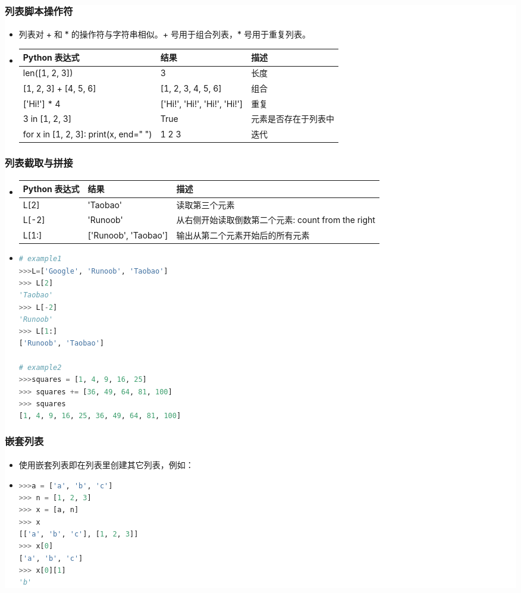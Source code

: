 
### 列表脚本操作符

+ 列表对 + 和 * 的操作符与字符串相似。+ 号用于组合列表，* 号用于重复列表。

+ | Python 表达式                         | 结果                         | 描述                 |
  | :------------------------------------ | :--------------------------- | :------------------- |
  | len([1, 2, 3])                        | 3                            | 长度                 |
  | [1, 2, 3] + [4, 5, 6]                 | [1, 2, 3, 4, 5, 6]           | 组合                 |
  | ['Hi!'] * 4                           | ['Hi!', 'Hi!', 'Hi!', 'Hi!'] | 重复                 |
  | 3 in [1, 2, 3]                        | True                         | 元素是否存在于列表中 |
  | for x in [1, 2, 3]: print(x, end=" ") | 1 2 3                        | 迭代                 |

### 列表截取与拼接

+ | Python 表达式 | 结果                 | 描述                                               |
  | :------------ | :------------------- | :------------------------------------------------- |
  | L[2]          | 'Taobao'             | 读取第三个元素                                     |
  | L[-2]         | 'Runoob'             | 从右侧开始读取倒数第二个元素: count from the right |
  | L[1:]         | ['Runoob', 'Taobao'] | 输出从第二个元素开始后的所有元素                   |

+ ```python
  # example1
  >>>L=['Google', 'Runoob', 'Taobao']
  >>> L[2]
  'Taobao'
  >>> L[-2]
  'Runoob'
  >>> L[1:]
  ['Runoob', 'Taobao']
  
  # example2
  >>>squares = [1, 4, 9, 16, 25]
  >>> squares += [36, 49, 64, 81, 100]
  >>> squares
  [1, 4, 9, 16, 25, 36, 49, 64, 81, 100]
  ```

### 嵌套列表

+ 使用嵌套列表即在列表里创建其它列表，例如：

+ ```python
  >>>a = ['a', 'b', 'c']
  >>> n = [1, 2, 3]
  >>> x = [a, n]
  >>> x
  [['a', 'b', 'c'], [1, 2, 3]]
  >>> x[0]
  ['a', 'b', 'c']
  >>> x[0][1]
  'b'
  ```
